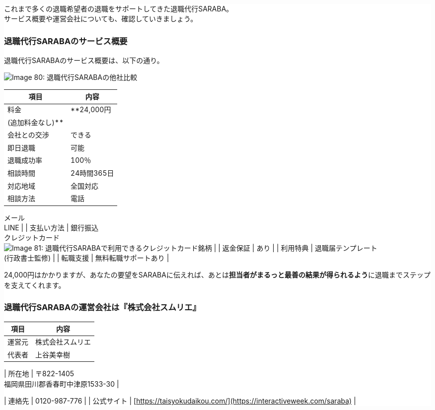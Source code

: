 これまで多くの退職希望者の退職をサポートしてきた退職代行SARABA。  
サービス概要や運営会社についても、確認していきましょう。

### 退職代行SARABAのサービス概要

退職代行SARABAのサービス概要は、以下の通り。

![Image 80: 退職代行SARABAの他社比較](https://interactiveweek.com/wp-content/uploads/2022/10/taishokudaiko-saraba-hikaku-800x465.webp)

| 項目 | 内容 |
| --- | --- |
| 料金 | **24,000円  
(追加料金なし)** |
| 会社との交渉 | できる |
| 即日退職 | 可能 |
| 退職成功率 | 100％ |
| 相談時間 | 24時間365日 |
| 対応地域 | 全国対応 |
| 相談方法 | 電話  
メール  
LINE |
| 支払い方法 | 銀行振込  
クレジットカード  
![Image 81: 退職代行SARABAで利用できるクレジットカード銘柄](https://interactiveweek.com/wp-content/uploads/2022/10/taishokudaiko-saraba-shiharai.webp) |
| 返金保証 | あり |
| 利用特典 | 退職届テンプレート  
(行政書士監修) |
| 転職支援 | 無料転職サポートあり |

24,000円はかかりますが、あなたの要望をSARABAに伝えれば、あとは**担当者がまるっと最善の結果が得られるよう**に退職までステップを支えてくれます。

### 退職代行SARABAの運営会社は『株式会社スムリエ』

| 項目 | 内容 |
| --- | --- |
| 運営元 | 株式会社スムリエ |
| 代表者 | 上谷美幸樹 |

| 所在地 | 〒822-1405  
福岡県田川郡香春町中津原1533-30 |

| 連絡先 | 0120-987-776 |
| 公式サイト | [https://taisyokudaikou.com/](https://interactiveweek.com/saraba) |
